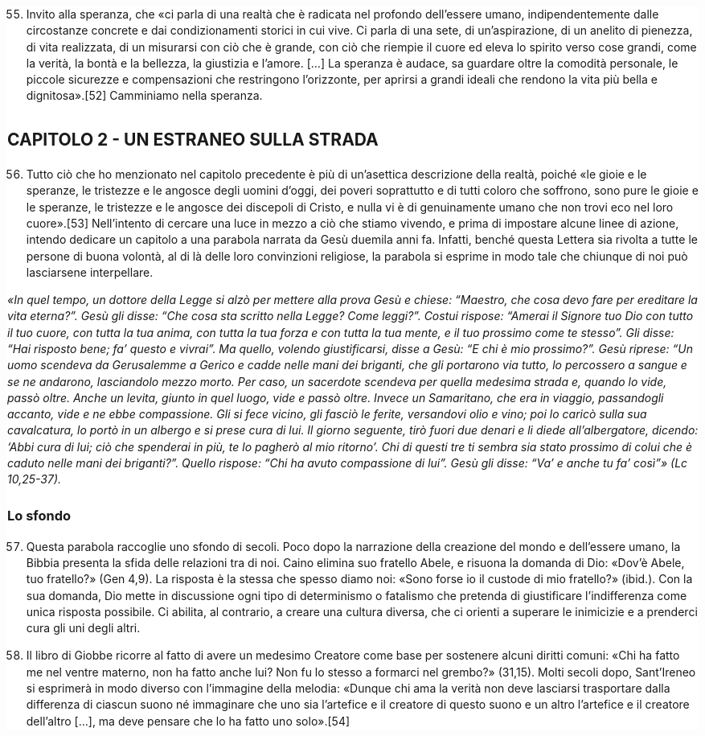 55. Invito alla speranza, che «ci parla di una realtà che è radicata nel profondo dell’essere umano, indipendentemente dalle circostanze concrete e dai condizionamenti storici in cui vive. Ci parla di una sete, di un’aspirazione, di un anelito di pienezza, di vita realizzata, di un misurarsi con ciò che è grande, con ciò che riempie il cuore ed eleva lo spirito verso cose grandi, come la verità, la bontà e la bellezza, la giustizia e l’amore. […] La speranza è audace, sa guardare oltre la comodità personale, le piccole sicurezze e compensazioni  che restringono l’orizzonte, per aprirsi a grandi ideali che rendono la vita più bella e dignitosa».[52] Camminiamo nella speranza.

## CAPITOLO 2 - UN ESTRANEO SULLA STRADA

56. Tutto ciò che ho menzionato nel capitolo precedente è più di un’asettica descrizione della realtà, poiché «le gioie e le speranze, le tristezze e le angosce degli uomini d’oggi, dei poveri soprattutto e di tutti coloro che soffrono, sono pure le gioie e le speranze, le tristezze e le angosce dei discepoli di Cristo, e nulla vi è di genuinamente umano che non trovi eco nel loro cuore».[53] Nell’intento di cercare una luce in mezzo a ciò che stiamo vivendo, e prima di impostare alcune linee di azione, intendo dedicare un capitolo a una parabola narrata da Gesù duemila anni fa. Infatti, benché questa Lettera sia rivolta a tutte le persone di buona volontà, al di là delle loro convinzioni religiose, la parabola si esprime in modo tale che chiunque di noi può lasciarsene interpellare.

_«In quel tempo, un dottore della Legge si alzò per mettere alla prova Gesù e chiese: “Maestro, che cosa devo fare per ereditare la vita eterna?”.  Gesù gli disse: “Che cosa sta scritto nella Legge? Come leggi?”. Costui rispose: “Amerai il Signore tuo Dio con tutto il tuo cuore, con tutta la tua anima, con tutta la tua forza e con tutta la tua mente, e il tuo prossimo come te stesso”. Gli disse: “Hai risposto bene; fa’ questo e vivrai”. Ma quello, volendo giustificarsi, disse a Gesù: “E chi è mio prossimo?”. Gesù riprese: “Un uomo scendeva da Gerusalemme a Gerico e cadde nelle mani dei briganti, che gli portarono via tutto, lo percossero a sangue e se ne andarono, lasciandolo mezzo morto. Per caso, un sacerdote scendeva per quella medesima strada e, quando lo vide, passò oltre. Anche un levita, giunto in quel luogo, vide e passò oltre. Invece un Samaritano, che era in viaggio, passandogli accanto, vide e ne ebbe compassione. Gli si fece vicino, gli fasciò le ferite, versandovi olio e vino; poi lo caricò sulla sua cavalcatura, lo portò in un albergo e si prese cura di lui. Il giorno seguente, tirò fuori due denari e li diede all’albergatore, dicendo: ‘Abbi cura di lui; ciò che spenderai in più, te lo pagherò al mio ritorno’. Chi di questi tre ti sembra sia stato prossimo di colui che è caduto nelle mani dei briganti?”. Quello rispose: “Chi ha avuto compassione di lui”. Gesù gli disse: “Va’ e anche tu fa’ così”» (Lc 10,25-37)._

### Lo sfondo

57. Questa parabola raccoglie uno sfondo di secoli. Poco dopo la narrazione della creazione del mondo e dell’essere umano, la Bibbia presenta la sfida delle relazioni tra di noi. Caino elimina suo fratello Abele, e risuona la domanda di Dio: «Dov’è Abele, tuo fratello?» (Gen 4,9). La risposta è la stessa che spesso diamo noi: «Sono forse io il custode di mio fratello?» (ibid.). Con la sua domanda, Dio mette in discussione ogni tipo di determinismo o fatalismo che pretenda di giustificare l’indifferenza come unica risposta possibile. Ci abilita, al contrario, a creare una cultura diversa, che ci orienti a superare le inimicizie e a prenderci cura gli uni degli altri.

58. Il libro di Giobbe ricorre al fatto di avere un medesimo Creatore come base per sostenere alcuni diritti comuni: «Chi ha fatto me nel ventre materno, non ha fatto anche lui? Non fu lo stesso a formarci nel grembo?» (31,15). Molti secoli dopo, Sant’Ireneo si esprimerà in modo diverso con l’immagine della melodia: «Dunque chi ama la verità non deve lasciarsi trasportare dalla differenza di ciascun suono né immaginare che uno sia l’artefice e il creatore di questo suono e un altro l’artefice e il creatore dell’altro […], ma deve pensare che lo ha fatto uno solo».[54]
